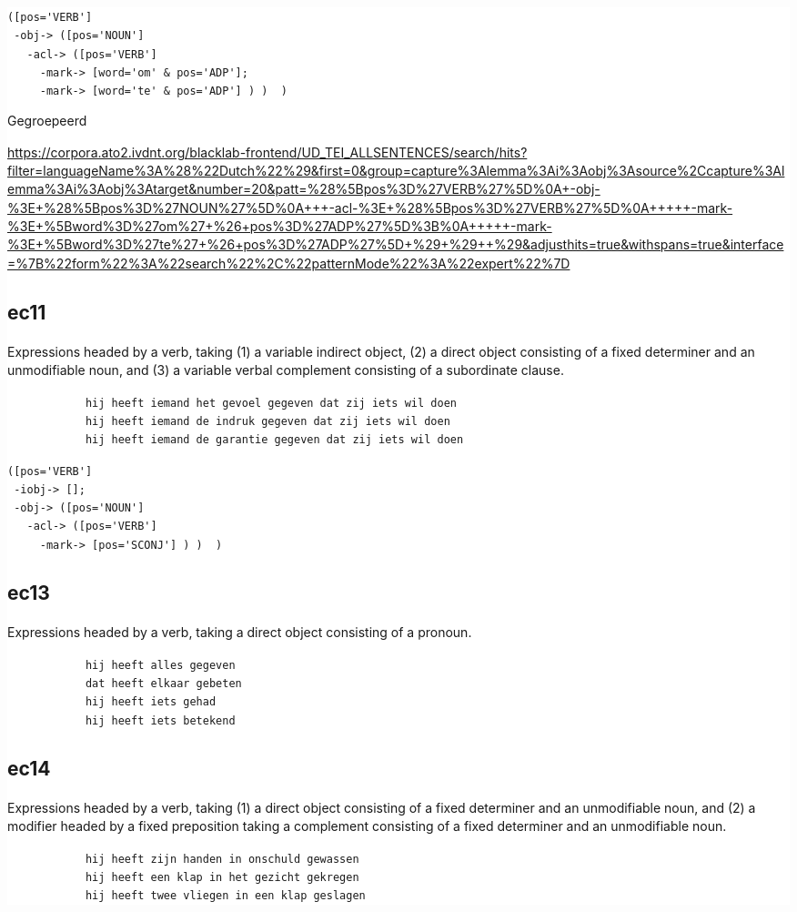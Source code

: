 ```
([pos='VERB']
 -obj-> ([pos='NOUN']
   -acl-> ([pos='VERB']
     -mark-> [word='om' & pos='ADP'];
     -mark-> [word='te' & pos='ADP'] ) )  )
```

Gegroepeerd

https://corpora.ato2.ivdnt.org/blacklab-frontend/UD_TEI_ALLSENTENCES/search/hits?filter=languageName%3A%28%22Dutch%22%29&first=0&group=capture%3Alemma%3Ai%3Aobj%3Asource%2Ccapture%3Alemma%3Ai%3Aobj%3Atarget&number=20&patt=%28%5Bpos%3D%27VERB%27%5D%0A+-obj-%3E+%28%5Bpos%3D%27NOUN%27%5D%0A+++-acl-%3E+%28%5Bpos%3D%27VERB%27%5D%0A+++++-mark-%3E+%5Bword%3D%27om%27+%26+pos%3D%27ADP%27%5D%3B%0A+++++-mark-%3E+%5Bword%3D%27te%27+%26+pos%3D%27ADP%27%5D+%29+%29++%29&adjusthits=true&withspans=true&interface=%7B%22form%22%3A%22search%22%2C%22patternMode%22%3A%22expert%22%7D

## ec11

Expressions headed by a verb, taking (1) a variable indirect object, (2) a direct object consisting of a fixed determiner and an unmodifiable noun, and (3) a variable verbal complement consisting of a subordinate clause.

```
			hij heeft iemand het gevoel gegeven dat zij iets wil doen
			hij heeft iemand de indruk gegeven dat zij iets wil doen
			hij heeft iemand de garantie gegeven dat zij iets wil doen
```
```
([pos='VERB']
 -iobj-> [];
 -obj-> ([pos='NOUN']
   -acl-> ([pos='VERB']
     -mark-> [pos='SCONJ'] ) )  )
```

     
## ec13

Expressions headed by a verb, taking a direct object consisting of a pronoun.

```
			hij heeft alles gegeven
			dat heeft elkaar gebeten
			hij heeft iets gehad
			hij heeft iets betekend
```

## ec14

Expressions headed by a verb, taking (1) a direct object consisting of a fixed determiner and an unmodifiable noun, and (2) a modifier headed by a fixed preposition taking a complement consisting of a fixed determiner and an unmodifiable noun.

```
			hij heeft zijn handen in onschuld gewassen
			hij heeft een klap in het gezicht gekregen
			hij heeft twee vliegen in een klap geslagen
```
